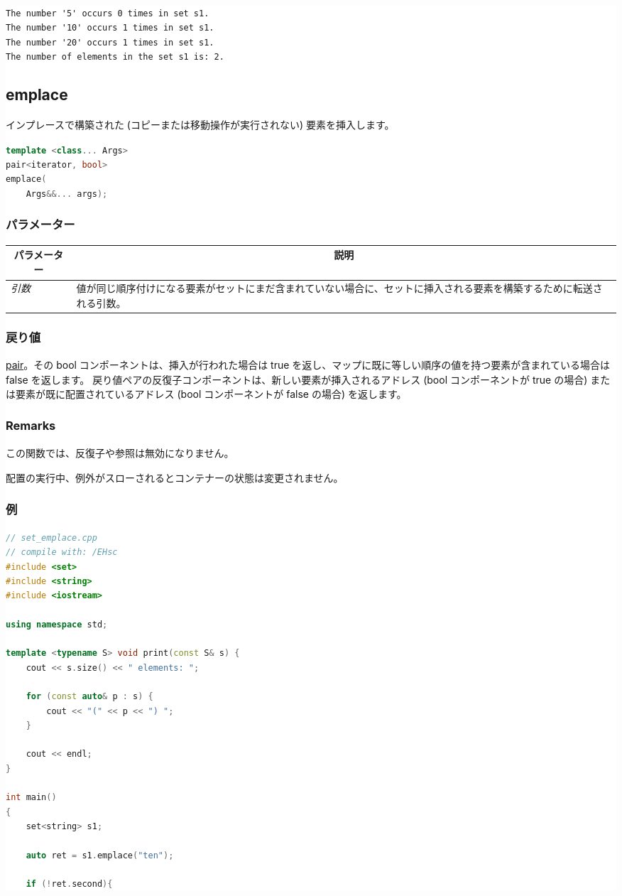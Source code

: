 ```Output
The number '5' occurs 0 times in set s1.
The number '10' occurs 1 times in set s1.
The number '20' occurs 1 times in set s1.
The number of elements in the set s1 is: 2.
```

## <a name="emplace"></a> emplace

インプレースで構築された (コピーまたは移動操作が実行されない) 要素を挿入します。

```cpp
template <class... Args>
pair<iterator, bool>
emplace(
    Args&&... args);
```

### <a name="parameters"></a>パラメーター

|パラメーター|説明|
|-|-|
|*引数*|値が同じ順序付けになる要素がセットにまだ含まれていない場合に、セットに挿入される要素を構築するために転送される引数。|

### <a name="return-value"></a>戻り値

[pair](../standard-library/pair-structure.md)。その bool コンポーネントは、挿入が行われた場合は true を返し、マップに既に等しい順序の値を持つ要素が含まれている場合は false を返します。 戻り値ペアの反復子コンポーネントは、新しい要素が挿入されるアドレス (bool コンポーネントが true の場合) または要素が既に配置されているアドレス (bool コンポーネントが false の場合) を返します。

### <a name="remarks"></a>Remarks

この関数では、反復子や参照は無効になりません。

配置の実行中、例外がスローされるとコンテナーの状態は変更されません。

### <a name="example"></a>例

```cpp
// set_emplace.cpp
// compile with: /EHsc
#include <set>
#include <string>
#include <iostream>

using namespace std;

template <typename S> void print(const S& s) {
    cout << s.size() << " elements: ";

    for (const auto& p : s) {
        cout << "(" << p << ") ";
    }

    cout << endl;
}

int main()
{
    set<string> s1;

    auto ret = s1.emplace("ten");

    if (!ret.second){
```